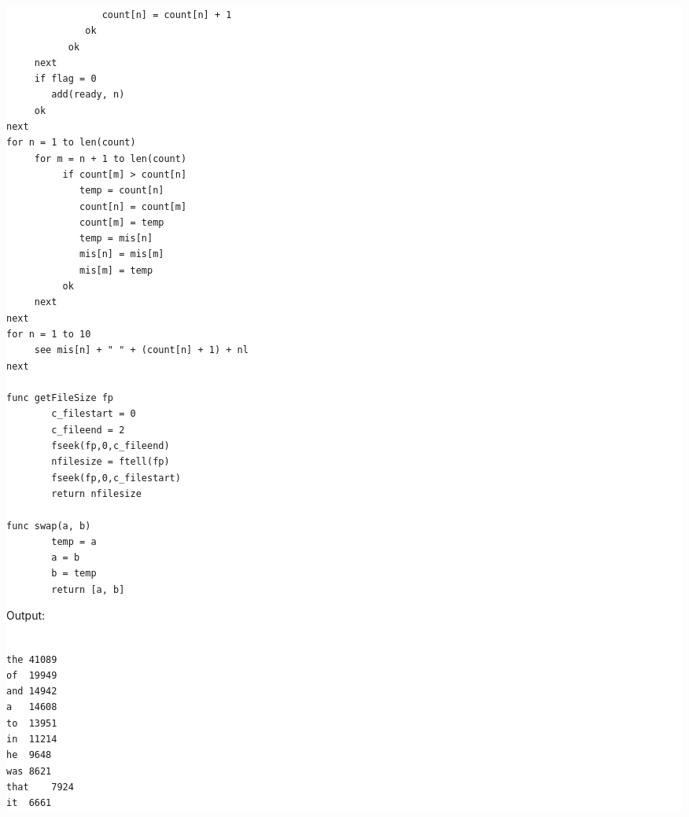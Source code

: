 ```ring
                 count[n] = count[n] + 1
              ok
           ok
     next
     if flag = 0
        add(ready, n)
     ok
next
for n = 1 to len(count)
     for m = n + 1 to len(count)
          if count[m] > count[n]
             temp = count[n]
             count[n] = count[m]
             count[m] = temp
             temp = mis[n]
             mis[n] = mis[m]
             mis[m] = temp
          ok
     next
next
for n = 1 to 10
     see mis[n] + " " + (count[n] + 1) + nl
next

func getFileSize fp
        c_filestart = 0
        c_fileend = 2
        fseek(fp,0,c_fileend)
        nfilesize = ftell(fp)
        fseek(fp,0,c_filestart)
        return nfilesize

func swap(a, b)
        temp = a
        a = b
        b = temp
        return [a, b]

```

Output:

```txt

the	41089
of	19949
and	14942
a	14608
to	13951
in	11214
he	9648
was	8621
that	7924
it	6661

```
